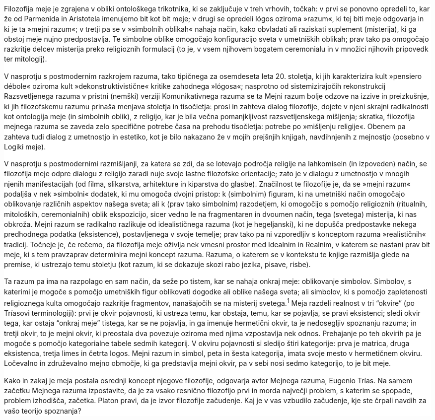 Filozofija meje je zgrajena v obliki ontološkega trikotnika, ki se zaključuje v treh vrhovih, točkah: v prvi se ponovno opredeli to, kar že od Parmenida in Aristotela imenujemo bit kot bit meje; v drugi se opredeli lógos oziroma »razum«, ki tej biti meje odgovarja in ki je ta »mejni razum«; v tretji pa se v »simbolnih oblikah« nahaja način, kako obvladati ali raziskati suplement (misterija), ki ga obstoj meje nujno predpostavlja. Te simbolne oblike omogočajo konfiguracijo sveta v umetniških oblikah; prav tako pa omogočajo razkritje delcev misterija preko religioznih formulacij (to je, v vsem njihovem bogatem ceremonialu in v množici njihovih pripovedk ter mitologij).

V nasprotju s postmodernim razkrojem razuma, tako tipičnega za osemdeseta leta 20. stoletja, ki jih karakterizira kult »pensiero débole« oziroma kult »dekonstruktivistične« kritike zahodnega »lógosa«; nasprotno od sistemizirajočih rekonstrukcij Razsvetljenega razuma v pristni (nemški) verziji Komunikativnega razuma se ta Mejni razum bolje odzove na izzive in preizkušnje, ki jih filozofskemu razumu prinaša menjava stoletja in tisočletja: prosi in zahteva dialog filozofije, dojete v njeni skrajni radikalnosti kot ontologija meje (in simbolnih oblik), z religijo, kar je bila večna pomanjkljivost razsvetljenskega mišljenja; skratka, filozofija mejnega razuma se zaveda zelo specifične potrebe časa na prehodu tisočletja: potrebe po »mišljenju religije«. Obenem pa zahteva tudi dialog z umetnostjo in estetiko, kot je bilo nakazano že v mojih prejšnjih knjigah, navdihnjenih z mejnostjo (posebno v Logiki meje).

V nasprotju s postmodernimi razmišljanji, za katera se zdi, da se lotevajo področja religije na lahkomiseln (in izpoveden) način, se filozofija meje odpre dialogu z religijo zaradi nuje svoje lastne filozofske orientacije; zato je v dialogu z umetnostjo v mnogih njenih manifestacijah (od filma, slikarstva, arhitekture in kiparstva do glasbe). Značilnost te filozofije je, da se »mejni razum« podaljša v nek »simbolni« dodatek, ki mu omogoča dvojni pristop: k (simbolnim) figuram, ki na umetniški način omogočajo oblikovanje različnih aspektov našega sveta; ali k (prav tako simbolnim) razodetjem, ki omogočijo s pomočjo religioznih (ritualnih, mitoloških, ceremonialnih) oblik ekspozicijo, sicer vedno le na fragmentaren in dvoumen način, tega (svetega) misterija, ki nas obkroža.
Mejni razum se radikalno razlikuje od idealističnega razuma (kot je hegeljanski), ki ne dopušča predpostavke nekega predhodnega podatka (eksistence), postavljenega v svoje temelje; prav tako pa ni vzporedljiv s konceptom razuma »realističnih« tradicij. Točneje je, če rečemo, da filozofija meje oživlja nek vmesni prostor med Idealnim in Realnim, v katerem se nastani prav bit meje, ki s tem pravzaprav determinira mejni koncept razuma. Razuma, o katerem se v kontekstu te knjige razmišlja glede na premise, ki ustrezajo temu stoletju (kot razum, ki se dokazuje skozi rabo jezika, pisave, risbe).

Ta razum pa ima na razpolago en sam način, da seže po tistem, kar se nahaja onkraj meje: oblikovanje simbolov. Simbolov, s katerimi je mogoče s pomočjo umetniških figur oblikovati dogodke ali oblike našega sveta; ali simbolov, ki s pomočjo zapletenosti religioznega kulta omogočajo razkritje fragmentov, nanašajočih se na misterij svetega.<sup>1</sup>
Meja razdeli realnost v tri “okvire” (po Tríasovi terminologiji): prvi je okvir pojavnosti, ki ustreza temu, kar obstaja, temu, kar se pojavlja, se pravi eksistenci; sledi okvir tega, kar ostaja “onkraj meje” tistega, kar se ne pojavlja, in ga imenuje hermetični okvir, ta je nedosegljiv spoznanju razuma; in tretji okvir, to je mejni okvir, ki preostala dva povezuje oziroma med njima vzpostavlja nek odnos. Prehajanje po teh okvirih pa je mogoče s pomočjo kategorialne tabele sedmih kategorij. V okviru pojavnosti si sledijo štiri kategorije: prva je matrica, druga  eksistenca, tretja limes in četrta logos. Mejni razum in simbol, peta in šesta kategorija, imata svoje mesto v hermetičnem okviru. Ločevalno in združevalno mejno območje, ki ga predstavlja mejni okvir, pa v sebi nosi sedmo kategorijo, to je bit meje.

Kako in zakaj je meja postala osrednji koncept njegove filozofije, odgovarja avtor Mejnega razuma, Eugenio Trías.
Na samem začetku Mejnega razuma izpostavite, da je za vsako resnično filozofijo prvi in morda največji problem, s katerim se spopade, problem izhodišča, začetka. Platon pravi, da je izvor filozofije začudenje. Kaj je v vas vzbudilo začudenje, kje ste črpali navdih za vašo teorijo spoznanja?
